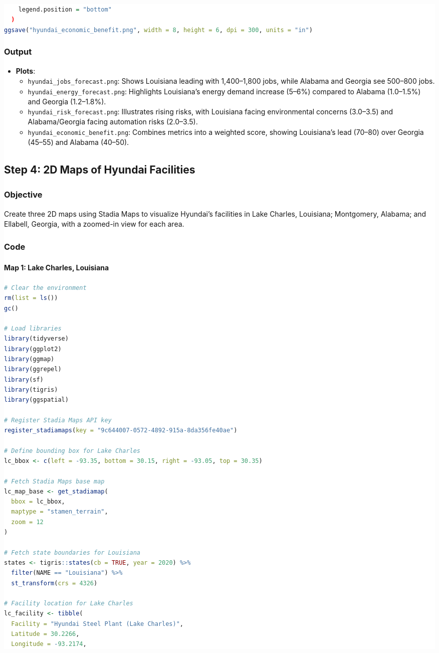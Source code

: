 ```R
    legend.position = "bottom"
  )
ggsave("hyundai_economic_benefit.png", width = 8, height = 6, dpi = 300, units = "in")
```

### Output
- **Plots**:
  - `hyundai_jobs_forecast.png`: Shows Louisiana leading with 1,400–1,800 jobs, while Alabama and Georgia see 500–800 jobs.
  - `hyundai_energy_forecast.png`: Highlights Louisiana’s energy demand increase (5–6%) compared to Alabama (1.0–1.5%) and Georgia (1.2–1.8%).
  - `hyundai_risk_forecast.png`: Illustrates rising risks, with Louisiana facing environmental concerns (3.0–3.5) and Alabama/Georgia facing automation risks (2.0–3.5).
  - `hyundai_economic_benefit.png`: Combines metrics into a weighted score, showing Louisiana’s lead (70–80) over Georgia (45–55) and Alabama (40–50).

## Step 4: 2D Maps of Hyundai Facilities

### Objective
Create three 2D maps using Stadia Maps to visualize Hyundai’s facilities in Lake Charles, Louisiana; Montgomery, Alabama; and Ellabell, Georgia, with a zoomed-in view for each area.

### Code

#### Map 1: Lake Charles, Louisiana
```R
# Clear the environment
rm(list = ls())
gc()

# Load libraries
library(tidyverse)
library(ggplot2)
library(ggmap)
library(ggrepel)
library(sf)
library(tigris)
library(ggspatial)

# Register Stadia Maps API key
register_stadiamaps(key = "9c644007-0572-4892-915a-8da356fe40ae")

# Define bounding box for Lake Charles
lc_bbox <- c(left = -93.35, bottom = 30.15, right = -93.05, top = 30.35)

# Fetch Stadia Maps base map
lc_map_base <- get_stadiamap(
  bbox = lc_bbox,
  maptype = "stamen_terrain",
  zoom = 12
)

# Fetch state boundaries for Louisiana
states <- tigris::states(cb = TRUE, year = 2020) %>%
  filter(NAME == "Louisiana") %>%
  st_transform(crs = 4326)

# Facility location for Lake Charles
lc_facility <- tibble(
  Facility = "Hyundai Steel Plant (Lake Charles)",
  Latitude = 30.2266,
  Longitude = -93.2174,
```